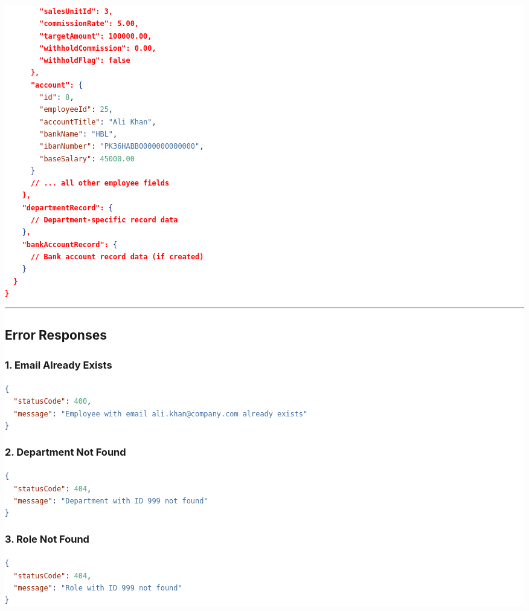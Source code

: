 ```json
        "salesUnitId": 3,
        "commissionRate": 5.00,
        "targetAmount": 100000.00,
        "withholdCommission": 0.00,
        "withholdFlag": false
      },
      "account": {
        "id": 8,
        "employeeId": 25,
        "accountTitle": "Ali Khan",
        "bankName": "HBL",
        "ibanNumber": "PK36HABB0000000000000",
        "baseSalary": 45000.00
      }
      // ... all other employee fields
    },
    "departmentRecord": {
      // Department-specific record data
    },
    "bankAccountRecord": {
      // Bank account record data (if created)
    }
  }
}
```

---

## Error Responses

### 1. Email Already Exists
```json
{
  "statusCode": 400,
  "message": "Employee with email ali.khan@company.com already exists"
}
```

### 2. Department Not Found
```json
{
  "statusCode": 404,
  "message": "Department with ID 999 not found"
}
```

### 3. Role Not Found
```json
{
  "statusCode": 404,
  "message": "Role with ID 999 not found"
}
```
